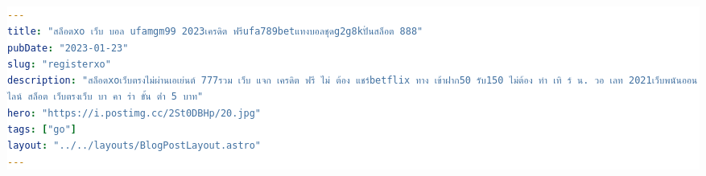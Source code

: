 ```yaml
---
title: "สล็อตxo เว็บ บอล ufamgm99 2023เครดิต ฟรีufa789betแทงบอลชุดg2g8kปั่นสล็อต 888"
pubDate: "2023-01-23"
slug: "registerxo"
description: "สล็อตxoเว็บตรงไม่ผ่านเอเย่นต์ 777รวม เว็บ แจก เครดิต ฟรี ไม่ ต้อง แชร์betflix ทาง เข้าฝาก50 รับ150 ไม่ต้อง ทํา เทิ ร์ น. วอ เลท 2021เว็บพนันออนไลน์ สล็อต เว็บตรงเว็บ บา คา ร่า ขั้น ต่ํา 5 บาท"
hero: "https://i.postimg.cc/2St0DBHp/20.jpg"
tags: ["go"]
layout: "../../layouts/BlogPostLayout.astro"
---
```


<html lang="TH">

<head>
  
  <script type="application/ld+json">
    {
      "@context": "https://schema.org",
      "@type": "Article",
      "mainEntityOfPage": {
        "@type": "WebPage",
        "@id": "https://www.ourtask.org/posts/registerxo/"
      },
      "headline": "สล็อตxo เว็บ บอล ufamgm99 เครดิต ฟรีufa789betแทงบอลชุดg2g8kปั่นสล็อต 888",
      "image": "https://i.postimg.cc/2St0DBHp/20.jpg",  
      "InLanguage": "TH",    
      "description": "สล็อตxoเว็บตรงไม่ผ่านเอเย่นต์ 777รวม เว็บ แจก เครดิต ฟรี ไม่ ต้อง แชร์betflix ทาง เข้าฝาก50 รับ150 ไม่ต้อง ทํา เทิ ร์ น. วอ เลท 2021เว็บพนันออนไลน์ สล็อต เว็บตรงเว็บ บา คา ร่า ขั้น ต่ํา 5 บาท",  
      "author": {
        "@type": "Person",
        "name": "southblade"
      },  
      "publisher": {
        "@type": "Organization",
        "name": "",
        "logo": {
          "@type": "ImageObject",
          "url": ""
        }
      },
      "datePublished": "2023-01-23"
    }
    
    </script>




  <meta charset="utf-8" />
    <meta name="viewport:" content="width=device-width, initial-scale=1">
  